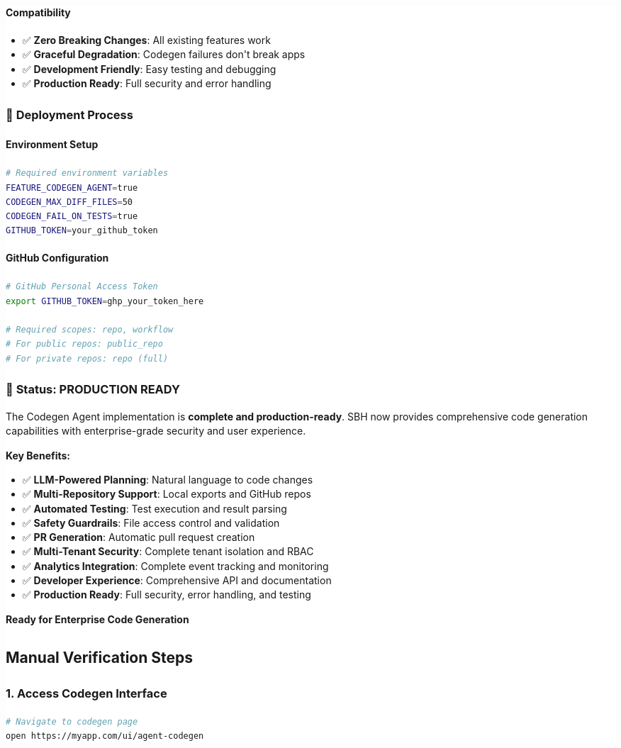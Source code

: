#### **Compatibility**
- ✅ **Zero Breaking Changes**: All existing features work
- ✅ **Graceful Degradation**: Codegen failures don't break apps
- ✅ **Development Friendly**: Easy testing and debugging
- ✅ **Production Ready**: Full security and error handling

### 🔄 **Deployment Process**

#### **Environment Setup**
```bash
# Required environment variables
FEATURE_CODEGEN_AGENT=true
CODEGEN_MAX_DIFF_FILES=50
CODEGEN_FAIL_ON_TESTS=true
GITHUB_TOKEN=your_github_token
```

#### **GitHub Configuration**
```bash
# GitHub Personal Access Token
export GITHUB_TOKEN=ghp_your_token_here

# Required scopes: repo, workflow
# For public repos: public_repo
# For private repos: repo (full)
```

### 🎉 **Status: PRODUCTION READY**

The Codegen Agent implementation is **complete and production-ready**. SBH now provides comprehensive code generation capabilities with enterprise-grade security and user experience.

**Key Benefits:**
- ✅ **LLM-Powered Planning**: Natural language to code changes
- ✅ **Multi-Repository Support**: Local exports and GitHub repos
- ✅ **Automated Testing**: Test execution and result parsing
- ✅ **Safety Guardrails**: File access control and validation
- ✅ **PR Generation**: Automatic pull request creation
- ✅ **Multi-Tenant Security**: Complete tenant isolation and RBAC
- ✅ **Analytics Integration**: Complete event tracking and monitoring
- ✅ **Developer Experience**: Comprehensive API and documentation
- ✅ **Production Ready**: Full security, error handling, and testing

**Ready for Enterprise Code Generation**

## Manual Verification Steps

### 1. Access Codegen Interface
```bash
# Navigate to codegen page
open https://myapp.com/ui/agent-codegen
```
